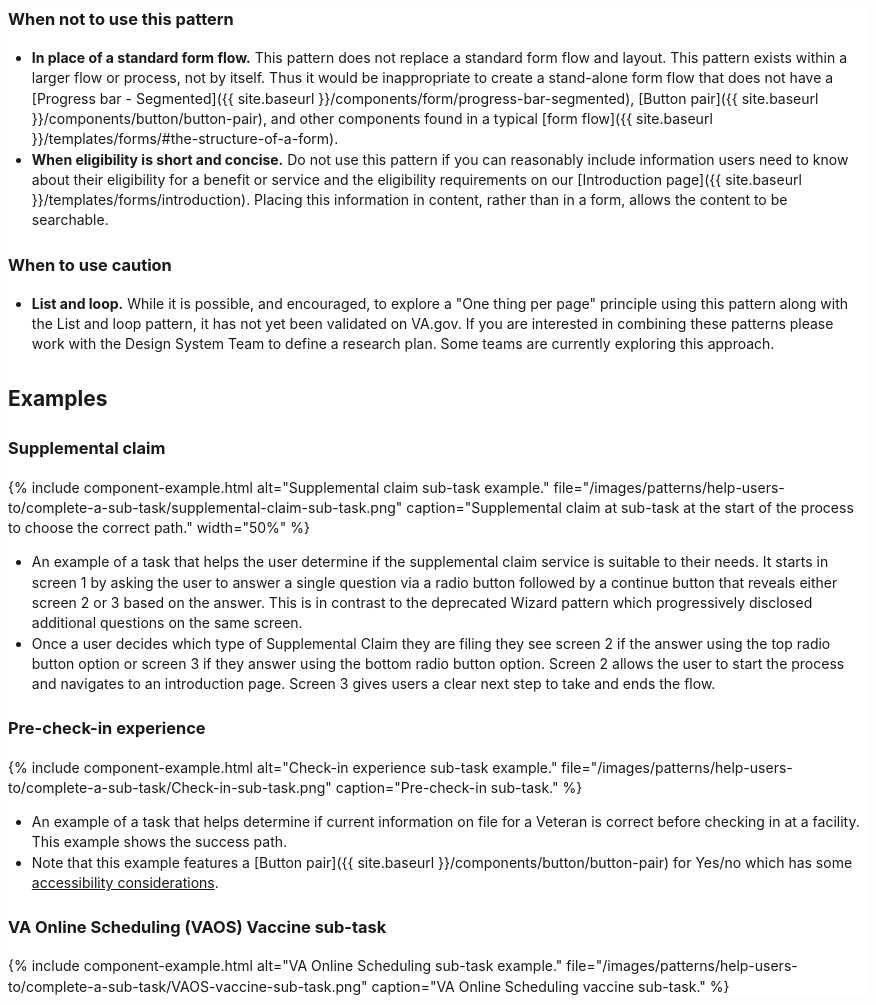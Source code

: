 ### When not to use this pattern

* **In place of a standard form flow.** This pattern does not replace a standard form flow and layout. This pattern exists within a larger flow or process, not by itself. Thus it would be inappropriate to create a stand-alone form flow that does not have a [Progress bar - Segmented]({{ site.baseurl }}/components/form/progress-bar-segmented), [Button pair]({{ site.baseurl }}/components/button/button-pair), and other components found in a typical [form flow]({{ site.baseurl }}/templates/forms/#the-structure-of-a-form).
* **When eligibility is short and concise.** Do not use this pattern if you can reasonably include information users need to know about their eligibility for a benefit or service and the eligibility requirements on our [Introduction page]({{ site.baseurl }}/templates/forms/introduction). Placing this information in content, rather than in a form, allows the content to be searchable.

### When to use caution

* **List and loop.** While it is possible, and encouraged, to explore a "One thing per page" principle using this pattern along with the List and loop pattern, it has not yet been validated on VA.gov. If you are interested in combining these patterns please work with the Design System Team to define a research plan. Some teams are currently exploring this approach.

## Examples

### Supplemental claim

{% include component-example.html alt="Supplemental claim sub-task example." file="/images/patterns/help-users-to/complete-a-sub-task/supplemental-claim-sub-task.png" caption="Supplemental claim at sub-task at the start of the process to choose the correct path." width="50%" %}

* An example of a task that helps the user determine if the supplemental claim service is suitable to their needs. It starts in screen 1 by asking the user to answer a single question via a radio button followed by a continue button that reveals either screen 2 or 3 based on the answer. This is in contrast to the deprecated Wizard pattern which progressively disclosed additional questions on the same screen.
* Once a user decides which type of Supplemental Claim they are filing they see screen 2 if the answer using the top radio button option or screen 3 if they answer using the bottom radio button option. Screen 2 allows the user to start the process and navigates to an introduction page. Screen 3 gives users a clear next step to take and ends the flow.

### Pre-check-in experience

{% include component-example.html alt="Check-in experience sub-task example." file="/images/patterns/help-users-to/complete-a-sub-task/Check-in-sub-task.png" caption="Pre-check-in sub-task." %}

* An example of a task that helps determine if current information on file for a Veteran is correct before checking in at a facility. This example shows the success path.
* Note that this example features a [Button pair]({{ site.baseurl }}/components/button/button-pair) for Yes/no which has some [accessibility considerations](#accessibility-considerations).

### VA Online Scheduling (VAOS) Vaccine sub-task

{% include component-example.html alt="VA Online Scheduling sub-task example." file="/images/patterns/help-users-to/complete-a-sub-task/VAOS-vaccine-sub-task.png" caption="VA Online Scheduling vaccine sub-task." %}
